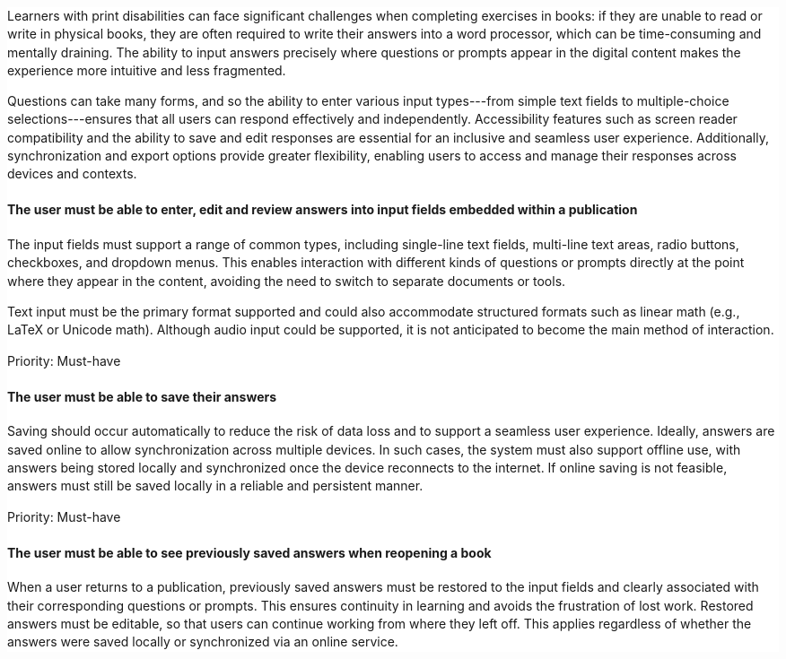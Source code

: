 Learners with print disabilities can face significant challenges when
completing exercises in books: if they are unable to read or write in
physical books, they are often required to write their answers into a
word processor, which can be time-consuming and mentally draining. The
ability to input answers precisely where questions or prompts appear in
the digital content makes the experience more intuitive and less
fragmented.

Questions can take many forms, and so the ability to enter various input
types---from simple text fields to multiple-choice selections---ensures
that all users can respond effectively and independently. Accessibility
features such as screen reader compatibility and the ability to save and
edit responses are essential for an inclusive and seamless user
experience. Additionally, synchronization and export options provide
greater flexibility, enabling users to access and manage their responses
across devices and contexts.

#### The user must be able to enter, edit and review answers into input fields embedded within a publication

The input fields must support a range of common types, including
single-line text fields, multi-line text areas, radio buttons,
checkboxes, and dropdown menus. This enables interaction with different
kinds of questions or prompts directly at the point where they appear in
the content, avoiding the need to switch to separate documents or tools.

Text input must be the primary format supported and could also
accommodate structured formats such as linear math (e.g., LaTeX or
Unicode math). Although audio input could be supported, it is not
anticipated to become the main method of interaction.

Priority: Must-have

#### The user must be able to save their answers

Saving should occur automatically to reduce the risk of data loss and to
support a seamless user experience. Ideally, answers are saved online to
allow synchronization across multiple devices. In such cases, the system
must also support offline use, with answers being stored locally and
synchronized once the device reconnects to the internet. If online
saving is not feasible, answers must still be saved locally in a
reliable and persistent manner.

Priority: Must-have

#### The user must be able to see previously saved answers when reopening a book

When a user returns to a publication, previously saved answers must be
restored to the input fields and clearly associated with their
corresponding questions or prompts. This ensures continuity in learning
and avoids the frustration of lost work. Restored answers must be
editable, so that users can continue working from where they left off.
This applies regardless of whether the answers were saved locally or
synchronized via an online service.
